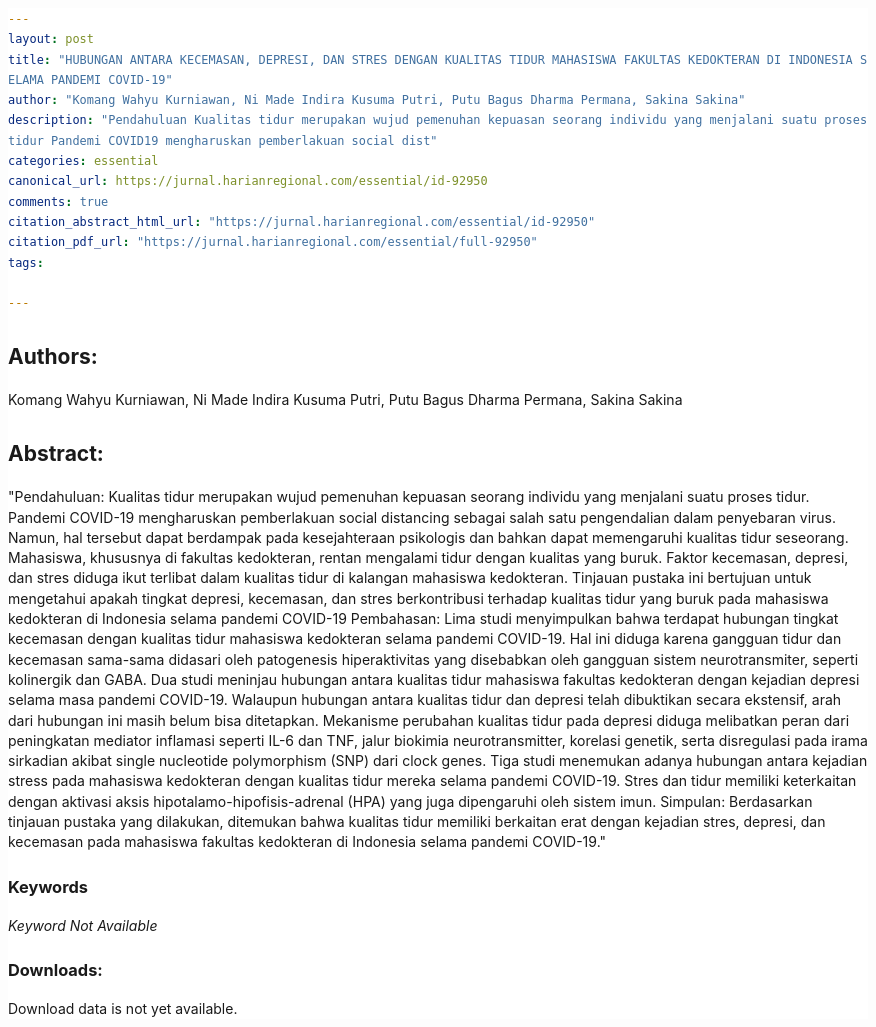 ```yaml
---
layout: post
title: "HUBUNGAN ANTARA KECEMASAN, DEPRESI, DAN STRES DENGAN KUALITAS TIDUR MAHASISWA FAKULTAS KEDOKTERAN DI INDONESIA SELAMA PANDEMI COVID-19"
author: "Komang Wahyu Kurniawan, Ni Made Indira Kusuma Putri, Putu Bagus Dharma Permana, Sakina Sakina"
description: "Pendahuluan Kualitas tidur merupakan wujud pemenuhan kepuasan seorang individu yang menjalani suatu proses tidur Pandemi COVID19 mengharuskan pemberlakuan social dist"
categories: essential
canonical_url: https://jurnal.harianregional.com/essential/id-92950
comments: true
citation_abstract_html_url: "https://jurnal.harianregional.com/essential/id-92950"
citation_pdf_url: "https://jurnal.harianregional.com/essential/full-92950"
tags:

---
```


## Authors:
Komang Wahyu Kurniawan, Ni Made Indira Kusuma Putri, Putu Bagus Dharma Permana, Sakina Sakina

## Abstract:
"Pendahuluan: Kualitas tidur merupakan wujud pemenuhan kepuasan seorang individu yang menjalani suatu proses tidur. Pandemi COVID-19 mengharuskan pemberlakuan social distancing sebagai salah satu pengendalian dalam penyebaran virus. Namun, hal tersebut dapat berdampak pada kesejahteraan psikologis dan bahkan dapat memengaruhi kualitas tidur seseorang. Mahasiswa, khususnya di fakultas kedokteran, rentan mengalami tidur dengan kualitas yang buruk. Faktor kecemasan, depresi, dan stres diduga ikut terlibat dalam kualitas tidur di kalangan mahasiswa kedokteran. Tinjauan pustaka ini bertujuan untuk mengetahui apakah tingkat depresi, kecemasan, dan stres berkontribusi terhadap kualitas tidur yang buruk pada mahasiswa kedokteran di Indonesia selama pandemi COVID-19 Pembahasan: Lima studi menyimpulkan bahwa terdapat hubungan tingkat kecemasan dengan kualitas tidur mahasiswa kedokteran selama pandemi COVID-19. Hal ini diduga karena gangguan tidur dan kecemasan sama-sama didasari oleh patogenesis hiperaktivitas yang disebabkan oleh gangguan sistem neurotransmiter, seperti kolinergik dan GABA. Dua studi meninjau hubungan antara kualitas tidur mahasiswa fakultas kedokteran dengan kejadian depresi selama masa pandemi COVID-19. Walaupun hubungan antara kualitas tidur dan depresi telah dibuktikan secara ekstensif, arah dari hubungan ini masih belum bisa ditetapkan. Mekanisme perubahan kualitas tidur pada depresi diduga melibatkan peran dari peningkatan mediator inflamasi seperti IL-6 dan TNF, jalur biokimia neurotransmitter, korelasi genetik, serta disregulasi pada irama sirkadian akibat single nucleotide polymorphism (SNP) dari clock genes. Tiga studi menemukan adanya hubungan antara kejadian stress pada mahasiswa kedokteran dengan kualitas tidur mereka selama pandemi COVID-19. Stres dan tidur memiliki keterkaitan dengan aktivasi aksis hipotalamo-hipofisis-adrenal (HPA) yang juga dipengaruhi oleh sistem imun. Simpulan: Berdasarkan tinjauan pustaka yang dilakukan, ditemukan bahwa kualitas tidur memiliki berkaitan erat dengan kejadian stres, depresi, dan kecemasan pada mahasiswa fakultas kedokteran di Indonesia selama pandemi COVID-19."

### Keywords
*Keyword Not Available*

### Downloads:
Download data is not yet available.
